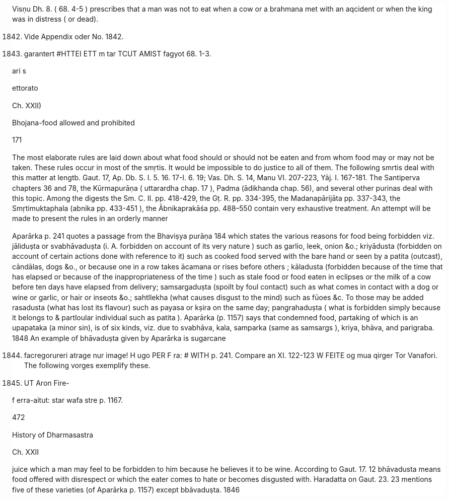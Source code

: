Visṇu Dh. 8. ( 68. 4-5 ) prescribes that a man was not to eat when a cow or a brahmana met with an aqcident or when the king was in distress ( or dead). 

1842. Vide Appendix oder No. 1842. 

1843. garantert \#HTTEI ETT m tar TCUT AMIST fagyot 68. 1-3. 

ari s 

ettorato 

Ch. XXII) 

Bhojana-food allowed and prohibited 

171 

The most elaborate rules are laid down about what food should or should not be eaten and from whom food may or may not be taken. These rules occur in most of the smṛtis. It would be impossible to do justice to all of them. The following smrtis deal with this matter at lengtb. Gaut. 17, Ap. Db. S. I. 5. 16. 17-I. 6. 19; Vas. Dh. S. 14, Manu VI. 207-223, Yāj. I. 167-181. The Santiperva chapters 36 and 78, the Kūrmapurāṇa ( uttarardha chap. 17 ), Padma (ādikhanda chap. 56), and several other purinas deal with this topic. Among the digests the Sm. C. II. pp. 418-429, the Gṭ. R. pp. 334-395, the Madanapārijāta pp. 337-343, the Smṛtimuktaphala (abnika pp. 433-451 ), the Ābnikaprakāśa pp. 488–550 contain very exhaustive treatment. An attempt will be made to present the rules in an orderly manner 

Aparārka p. 241 quotes a passage from the Bhaviṣya purāṇa 184 which states the various reasons for food being forbidden viz. jāliduṣta or svabhāvaduṣta (i. A. forbidden on account of its very nature ) such as garlio, leek, onion &o.; kriyādusta (forbidden on account of certain actions done with reference to it) such as cooked food served with the bare hand or seen by a patita (outcast), cāndālas, dogs &o., or because one in a row takes ācamana or rises before others ; kāladusta (forbidden because of the time that has elapsed or because of the inappropriateness of the time ) such as stale food or food eaten in eclipses or the milk of a cow before ten days have elapsed from delivery; samsargaduṣta (spoilt by foul contact) such as what comes in contact with a dog or wine or garlic, or hair or inseots &o.; sahtllekha (what causes disgust to the mind) such as fūoes &c. To those may be added rasadusta (what has lost its flavour) such as payasa or kṣira on the same day; pangrahaduṣta ( what is forbidden simply because it belongs to & partloular individual such as patita ). Aparārka (p. 1157) says that condemned food, partaking of which is an upapataka (a minor sin), is of six kinds, viz. due to svabhāva, kala, samparka (same as samsargs ), kriya, bhāva, and parigraba. 1848 An example of bhāvaduṣta given by Aparārka is sugarcane 

1844. facregorureri atrage nur image! H ugo PER F ra: \# WITH p. 241. Compare an XI. 122-123 W FEITE og mua qirger Tor Vanafori. The following vorges exemplify these. 

1846. UT Aron Fire- 

f erra-aitut: star wafa stre p. 1167. 

472 

History of Dharmasastra 

Ch. XXII 

juice which a man may feel to be forbidden to him because he believes it to be wine. According to Gaut. 17. 12 bhāvadusta means food offered with disrespect or which the eater comes to hate or becomes disgusted with. Haradatta on Gaut. 23. 23 mentions five of these varieties (of Aparārka p. 1157) except bbāvaduṣta. 1846 
